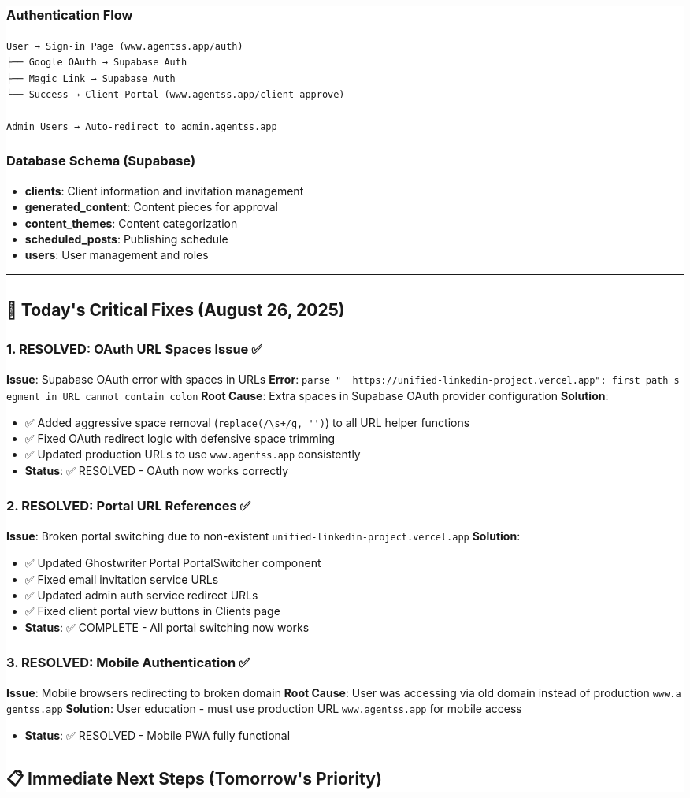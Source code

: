 ### Authentication Flow
```
User → Sign-in Page (www.agentss.app/auth)
├── Google OAuth → Supabase Auth
├── Magic Link → Supabase Auth  
└── Success → Client Portal (www.agentss.app/client-approve)

Admin Users → Auto-redirect to admin.agentss.app
```

### Database Schema (Supabase)
- **clients**: Client information and invitation management
- **generated_content**: Content pieces for approval
- **content_themes**: Content categorization
- **scheduled_posts**: Publishing schedule
- **users**: User management and roles

---

## 🔧 Today's Critical Fixes (August 26, 2025)

### 1. RESOLVED: OAuth URL Spaces Issue ✅
**Issue**: Supabase OAuth error with spaces in URLs
**Error**: `parse "  https://unified-linkedin-project.vercel.app": first path segment in URL cannot contain colon`
**Root Cause**: Extra spaces in Supabase OAuth provider configuration
**Solution**: 
- ✅ Added aggressive space removal (`replace(/\s+/g, '')`) to all URL helper functions
- ✅ Fixed OAuth redirect logic with defensive space trimming
- ✅ Updated production URLs to use `www.agentss.app` consistently
- **Status**: ✅ RESOLVED - OAuth now works correctly

### 2. RESOLVED: Portal URL References ✅
**Issue**: Broken portal switching due to non-existent `unified-linkedin-project.vercel.app`
**Solution**:
- ✅ Updated Ghostwriter Portal PortalSwitcher component
- ✅ Fixed email invitation service URLs
- ✅ Updated admin auth service redirect URLs  
- ✅ Fixed client portal view buttons in Clients page
- **Status**: ✅ COMPLETE - All portal switching now works

### 3. RESOLVED: Mobile Authentication ✅
**Issue**: Mobile browsers redirecting to broken domain
**Root Cause**: User was accessing via old domain instead of production `www.agentss.app`
**Solution**: User education - must use production URL `www.agentss.app` for mobile access
- **Status**: ✅ RESOLVED - Mobile PWA fully functional

## 📋 Immediate Next Steps (Tomorrow's Priority)
